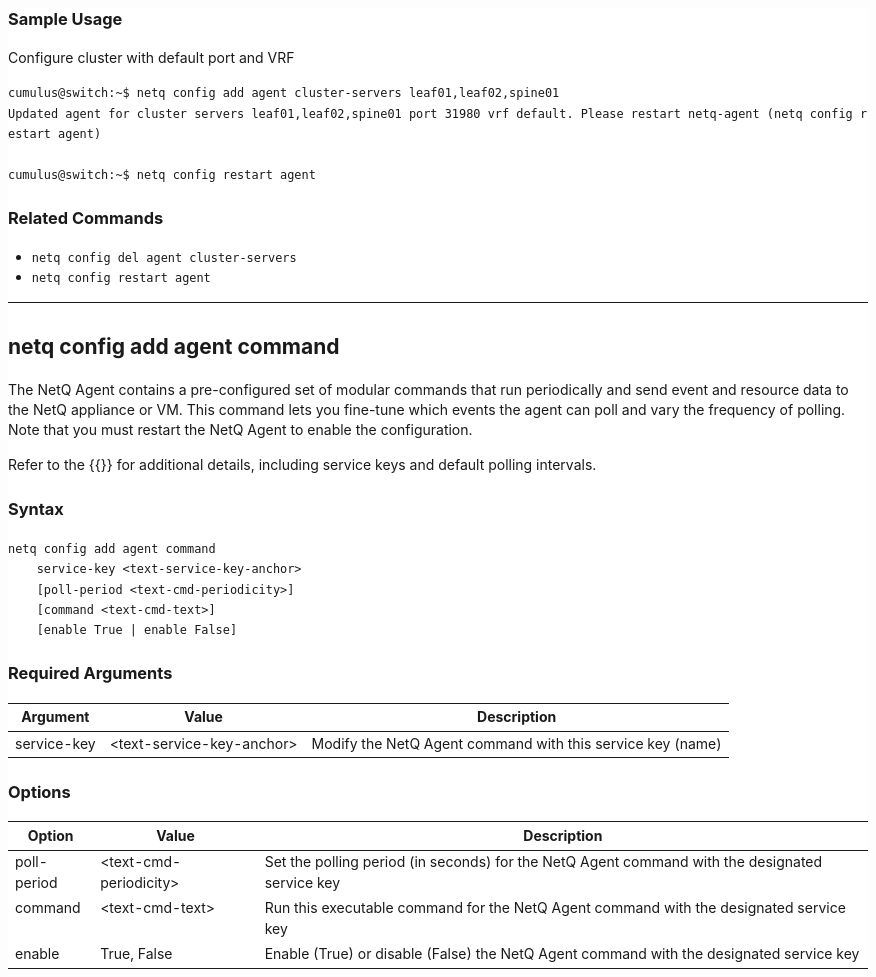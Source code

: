 ### Sample Usage

Configure cluster with default port and VRF

```
cumulus@switch:~$ netq config add agent cluster-servers leaf01,leaf02,spine01
Updated agent for cluster servers leaf01,leaf02,spine01 port 31980 vrf default. Please restart netq-agent (netq config restart agent)

cumulus@switch:~$ netq config restart agent
```

### Related Commands

- `netq config del agent cluster-servers`
- `netq config restart agent`

- - -

## netq config add agent command

The NetQ Agent contains a pre-configured set of modular commands that run periodically and send event and resource data to the NetQ appliance or VM. This command lets you fine-tune which events the agent can poll and vary the frequency of polling. Note that you must restart the NetQ Agent to enable the configuration.

Refer to the {{<link title="Manage NetQ Agents/#change-netq-agent-polling-data-and-frequency" text="Manage NetQ Agents">}} for additional details, including service keys and default polling intervals.

### Syntax

```
netq config add agent command
    service-key <text-service-key-anchor>
    [poll-period <text-cmd-periodicity>]
    [command <text-cmd-text>]
    [enable True | enable False]
```

### Required Arguments

| Argument | Value | Description |
| ---- | ---- | ---- |
| service-key | \<text-service-key-anchor\> | Modify the NetQ Agent command with this service key (name) |

### Options

| Option | Value | Description |
| ---- | ---- | ---- |
| poll-period | \<text-cmd-periodicity\> | Set the polling period (in seconds) for the NetQ Agent command with the designated service key |
| command | \<text-cmd-text\> | Run this executable command for the NetQ Agent command with the designated service key |
| enable | True, False | Enable (True) or disable (False) the NetQ Agent command with the designated service key |
